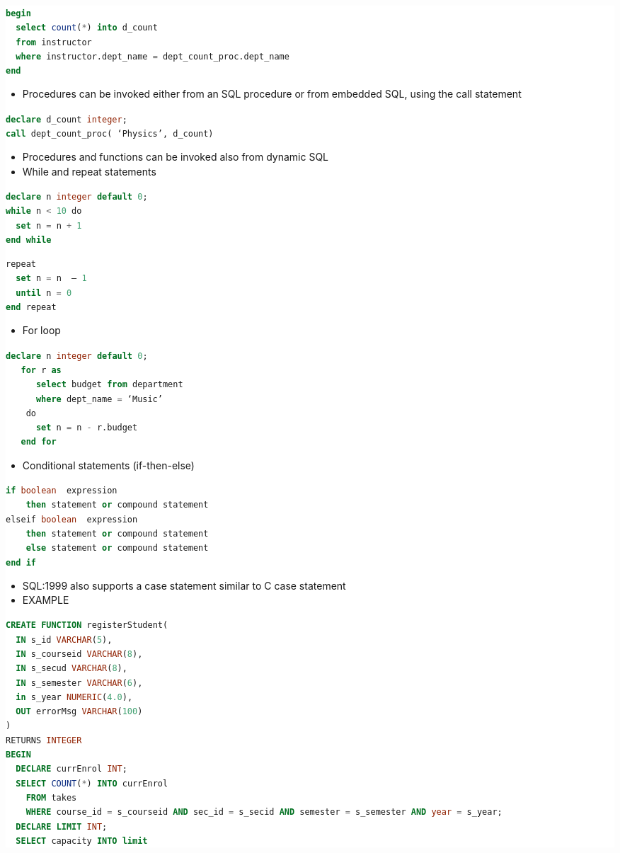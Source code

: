 ```sql
begin
  select count(*) into d_count
  from instructor
  where instructor.dept_name = dept_count_proc.dept_name
end
```
* Procedures can be invoked either from an SQL procedure or from embedded SQL, using the call statement
```sql
declare d_count integer;
call dept_count_proc( ‘Physics’, d_count)
```
* Procedures and functions can be invoked also from dynamic SQL
* While and repeat statements 
```sql
declare n integer default 0;
while n < 10 do
  set n = n + 1
end while   
```
```sql
repeat
  set n = n  – 1
  until n = 0
end repeat
```

* For loop

```sql
declare n integer default 0;
   for r as
      select budget from department
      where dept_name = ‘Music’
    do
      set n = n - r.budget
   end for
```
* Conditional statements  (if-then-else)
```sql
if boolean  expression 
    then statement or compound statement 
elseif boolean  expression 
    then statement or compound statement 
    else statement or compound statement 
end if
```
* SQL:1999 also supports a case statement similar to C case statement
* EXAMPLE
```sql
CREATE FUNCTION registerStudent(
  IN s_id VARCHAR(5),
  IN s_courseid VARCHAR(8),
  IN s_secud VARCHAR(8),
  IN s_semester VARCHAR(6),
  in s_year NUMERIC(4.0),
  OUT errorMsg VARCHAR(100)
)
RETURNS INTEGER
BEGIN
  DECLARE currEnrol INT;
  SELECT COUNT(*) INTO currEnrol
    FROM takes
    WHERE course_id = s_courseid AND sec_id = s_secid AND semester = s_semester AND year = s_year;
  DECLARE LIMIT INT;
  SELECT capacity INTO limit
```